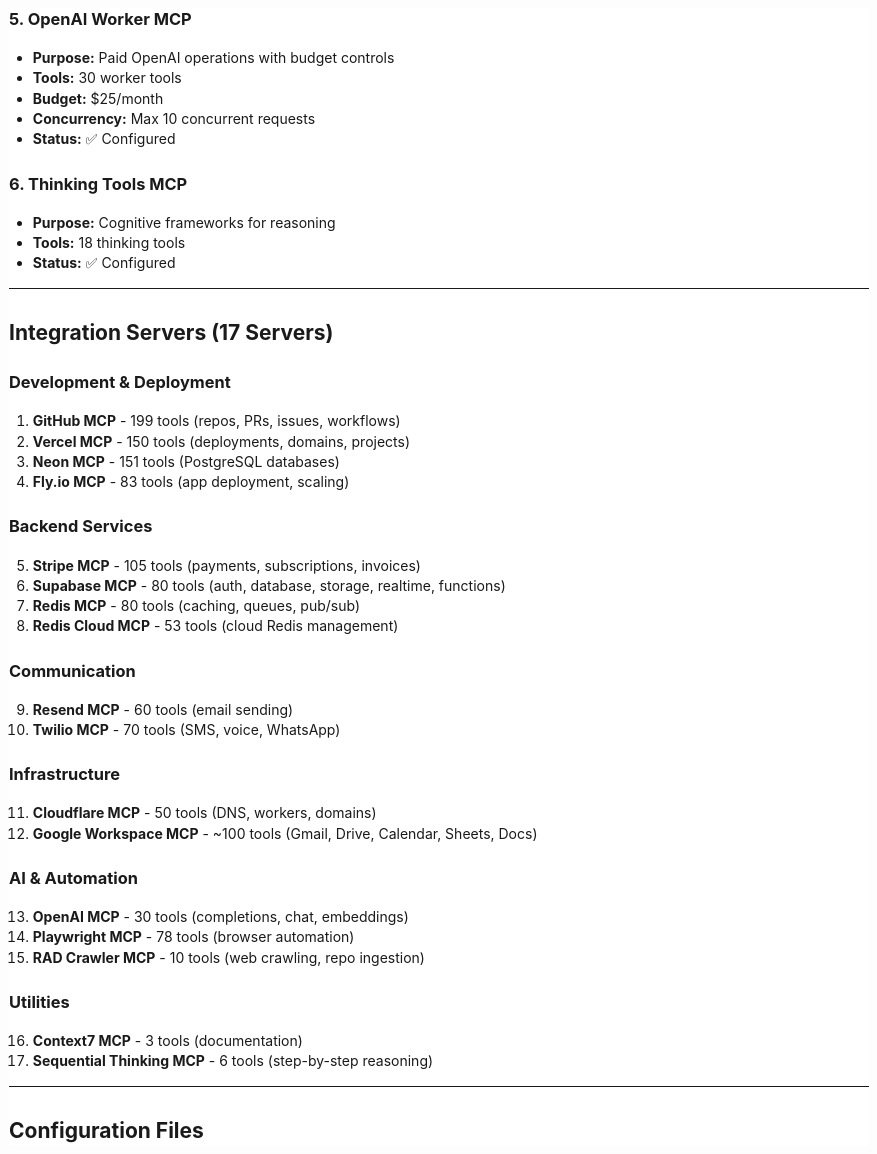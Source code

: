 ### 5. OpenAI Worker MCP
- **Purpose:** Paid OpenAI operations with budget controls
- **Tools:** 30 worker tools
- **Budget:** $25/month
- **Concurrency:** Max 10 concurrent requests
- **Status:** ✅ Configured

### 6. Thinking Tools MCP
- **Purpose:** Cognitive frameworks for reasoning
- **Tools:** 18 thinking tools
- **Status:** ✅ Configured

---

## Integration Servers (17 Servers)

### Development & Deployment
1. **GitHub MCP** - 199 tools (repos, PRs, issues, workflows)
2. **Vercel MCP** - 150 tools (deployments, domains, projects)
3. **Neon MCP** - 151 tools (PostgreSQL databases)
4. **Fly.io MCP** - 83 tools (app deployment, scaling)

### Backend Services
5. **Stripe MCP** - 105 tools (payments, subscriptions, invoices)
6. **Supabase MCP** - 80 tools (auth, database, storage, realtime, functions)
7. **Redis MCP** - 80 tools (caching, queues, pub/sub)
8. **Redis Cloud MCP** - 53 tools (cloud Redis management)

### Communication
9. **Resend MCP** - 60 tools (email sending)
10. **Twilio MCP** - 70 tools (SMS, voice, WhatsApp)

### Infrastructure
11. **Cloudflare MCP** - 50 tools (DNS, workers, domains)
12. **Google Workspace MCP** - ~100 tools (Gmail, Drive, Calendar, Sheets, Docs)

### AI & Automation
13. **OpenAI MCP** - 30 tools (completions, chat, embeddings)
14. **Playwright MCP** - 78 tools (browser automation)
15. **RAD Crawler MCP** - 10 tools (web crawling, repo ingestion)

### Utilities
16. **Context7 MCP** - 3 tools (documentation)
17. **Sequential Thinking MCP** - 6 tools (step-by-step reasoning)

---

## Configuration Files
